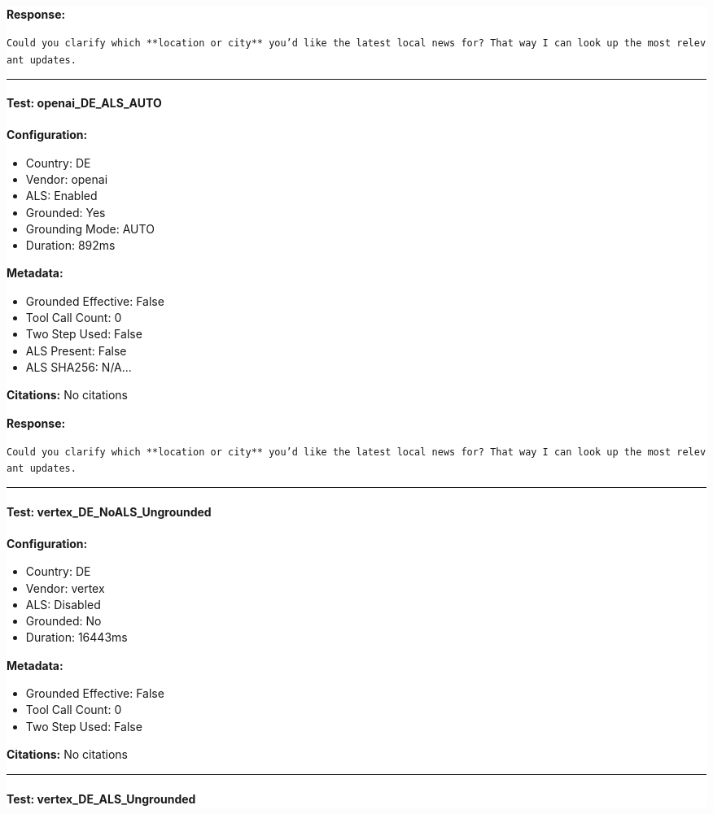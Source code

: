 **Response:**
```
Could you clarify which **location or city** you’d like the latest local news for? That way I can look up the most relevant updates.
```

---

#### Test: openai_DE_ALS_AUTO

**Configuration:**
- Country: DE
- Vendor: openai
- ALS: Enabled
- Grounded: Yes
- Grounding Mode: AUTO
- Duration: 892ms

**Metadata:**
- Grounded Effective: False
- Tool Call Count: 0
- Two Step Used: False
- ALS Present: False
- ALS SHA256: N/A...

**Citations:**
No citations

**Response:**
```
Could you clarify which **location or city** you’d like the latest local news for? That way I can look up the most relevant updates.
```

---

#### Test: vertex_DE_NoALS_Ungrounded

**Configuration:**
- Country: DE
- Vendor: vertex
- ALS: Disabled
- Grounded: No
- Duration: 16443ms

**Metadata:**
- Grounded Effective: False
- Tool Call Count: 0
- Two Step Used: False

**Citations:**
No citations


---

#### Test: vertex_DE_ALS_Ungrounded
